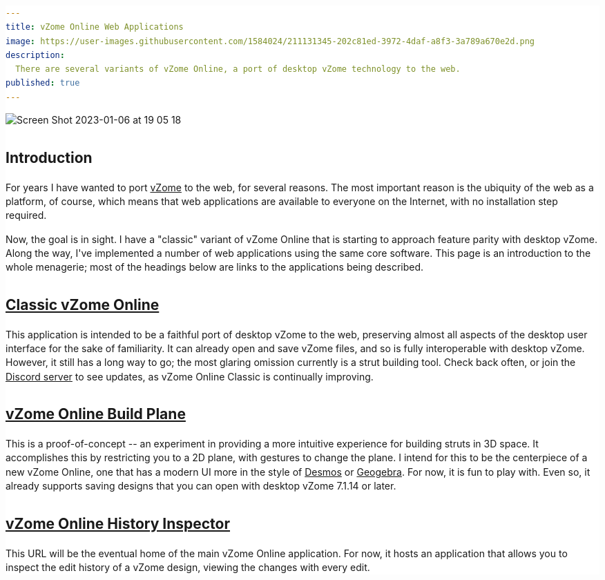 ```yaml
---
title: vZome Online Web Applications
image: https://user-images.githubusercontent.com/1584024/211131345-202c81ed-3972-4daf-a8f3-3a789a670e2d.png
description:
  There are several variants of vZome Online, a port of desktop vZome technology to the web.
published: true
---
```


<img width="1011" alt="Screen Shot 2023-01-06 at 19 05 18" src="https://user-images.githubusercontent.com/1584024/211131345-202c81ed-3972-4daf-a8f3-3a789a670e2d.png">

## Introduction

For years I have wanted to port [vZome](https://vzome.com/) to the web, for several reasons.
The most important reason is the ubiquity of the web as a platform, of course, which means that
web applications are available to everyone on the Internet, with no installation step required.

Now, the goal is in sight.  I have a "classic" variant of vZome Online that is starting to approach
feature parity with desktop vZome.  Along the way, I've implemented a number of web applications
using the same core software.  This page is an introduction to the whole menagerie;
most of the headings below are links to the applications being described.

## [Classic vZome Online](https://vzome.com/app/classic)

This application is intended to be a faithful port of desktop vZome to the web,
preserving almost all aspects of the desktop user interface for the sake of
familiarity.
It can already open and save vZome files, and so is fully interoperable with desktop vZome.
However, it still has a long way to go; the most glaring omission currently is a strut building tool.
Check back often, or join the [Discord server](https://discord.gg/vhyFsNAFPS) to see updates,
as vZome Online Classic is continually improving.

## [vZome Online Build Plane](https://vzome.com/app/buildplane)

This is a proof-of-concept -- an experiment in providing a more intuitive experience
for building struts in 3D space.  It accomplishes this by restricting you to a 2D
plane, with gestures to change the plane.
I intend for this to be the centerpiece of a new vZome Online, one that has
a modern UI more in the style of [Desmos](https://www.desmos.com/geometry) or [Geogebra](https://www.geogebra.org/geometry).
For now, it is fun to play with.
Even so, it already supports saving designs that you can open with desktop vZome 7.1.14 or later.

## [vZome Online History Inspector](https://vzome.com/app)

This URL will be the eventual home of the main vZome Online application.
For now, it hosts an application that allows you to inspect the edit history of a vZome design,
viewing the changes with every edit.
